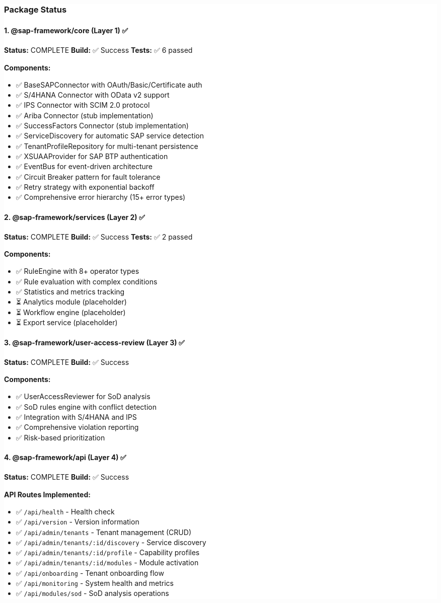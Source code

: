 ### Package Status

#### 1. @sap-framework/core (Layer 1) ✅
**Status:** COMPLETE
**Build:** ✅ Success
**Tests:** ✅ 6 passed

**Components:**
- ✅ BaseSAPConnector with OAuth/Basic/Certificate auth
- ✅ S/4HANA Connector with OData v2 support
- ✅ IPS Connector with SCIM 2.0 protocol
- ✅ Ariba Connector (stub implementation)
- ✅ SuccessFactors Connector (stub implementation)
- ✅ ServiceDiscovery for automatic SAP service detection
- ✅ TenantProfileRepository for multi-tenant persistence
- ✅ XSUAAProvider for SAP BTP authentication
- ✅ EventBus for event-driven architecture
- ✅ Circuit Breaker pattern for fault tolerance
- ✅ Retry strategy with exponential backoff
- ✅ Comprehensive error hierarchy (15+ error types)

#### 2. @sap-framework/services (Layer 2) ✅
**Status:** COMPLETE
**Build:** ✅ Success
**Tests:** ✅ 2 passed

**Components:**
- ✅ RuleEngine with 8+ operator types
- ✅ Rule evaluation with complex conditions
- ✅ Statistics and metrics tracking
- ⏳ Analytics module (placeholder)
- ⏳ Workflow engine (placeholder)
- ⏳ Export service (placeholder)

#### 3. @sap-framework/user-access-review (Layer 3) ✅
**Status:** COMPLETE
**Build:** ✅ Success

**Components:**
- ✅ UserAccessReviewer for SoD analysis
- ✅ SoD rules engine with conflict detection
- ✅ Integration with S/4HANA and IPS
- ✅ Comprehensive violation reporting
- ✅ Risk-based prioritization

#### 4. @sap-framework/api (Layer 4) ✅
**Status:** COMPLETE
**Build:** ✅ Success

**API Routes Implemented:**
- ✅ `/api/health` - Health check
- ✅ `/api/version` - Version information
- ✅ `/api/admin/tenants` - Tenant management (CRUD)
- ✅ `/api/admin/tenants/:id/discovery` - Service discovery
- ✅ `/api/admin/tenants/:id/profile` - Capability profiles
- ✅ `/api/admin/tenants/:id/modules` - Module activation
- ✅ `/api/onboarding` - Tenant onboarding flow
- ✅ `/api/monitoring` - System health and metrics
- ✅ `/api/modules/sod` - SoD analysis operations
